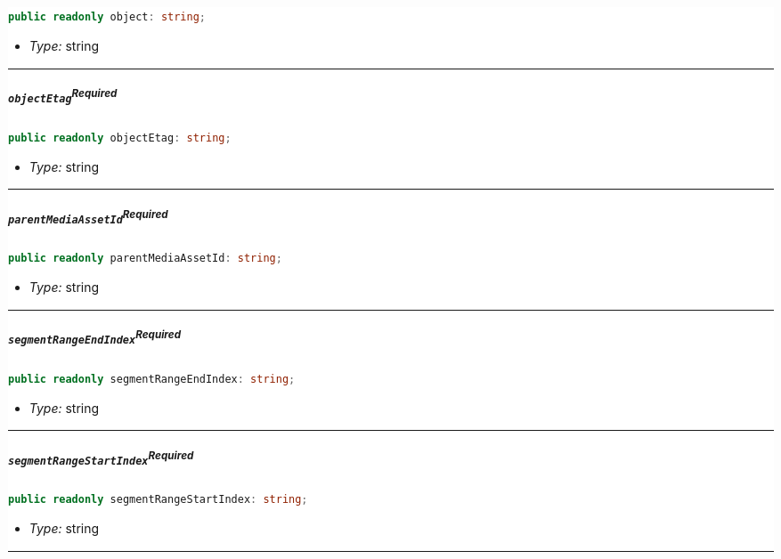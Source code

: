 ```typescript
public readonly object: string;
```

- *Type:* string

---

##### `objectEtag`<sup>Required</sup> <a name="objectEtag" id="rhizo-co-terraform-provider-oci.mediaServicesMediaAsset.MediaServicesMediaAsset.property.objectEtag"></a>

```typescript
public readonly objectEtag: string;
```

- *Type:* string

---

##### `parentMediaAssetId`<sup>Required</sup> <a name="parentMediaAssetId" id="rhizo-co-terraform-provider-oci.mediaServicesMediaAsset.MediaServicesMediaAsset.property.parentMediaAssetId"></a>

```typescript
public readonly parentMediaAssetId: string;
```

- *Type:* string

---

##### `segmentRangeEndIndex`<sup>Required</sup> <a name="segmentRangeEndIndex" id="rhizo-co-terraform-provider-oci.mediaServicesMediaAsset.MediaServicesMediaAsset.property.segmentRangeEndIndex"></a>

```typescript
public readonly segmentRangeEndIndex: string;
```

- *Type:* string

---

##### `segmentRangeStartIndex`<sup>Required</sup> <a name="segmentRangeStartIndex" id="rhizo-co-terraform-provider-oci.mediaServicesMediaAsset.MediaServicesMediaAsset.property.segmentRangeStartIndex"></a>

```typescript
public readonly segmentRangeStartIndex: string;
```

- *Type:* string

---
